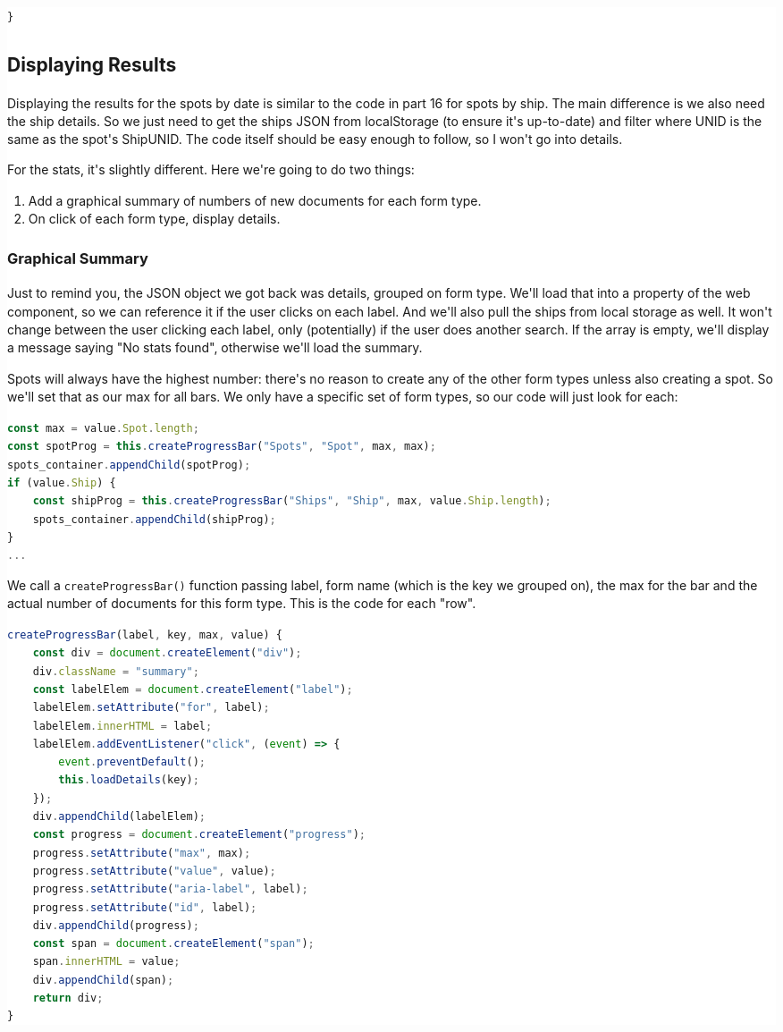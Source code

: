 ```js
}
```

## Displaying Results

Displaying the results for the spots by date is similar to the code in part 16 for spots by ship. The main difference is we also need the ship details. So we just need to get the ships JSON from localStorage (to ensure it's up-to-date) and filter where UNID is the same as the spot's ShipUNID. The code itself should be easy enough to follow, so I won't go into details.

For the stats, it's slightly different. Here we're going to do two things:

1. Add a graphical summary of numbers of new documents for each form type.
2. On click of each form type, display details.

### Graphical Summary

Just to remind you, the JSON object we got back was details, grouped on form type. We'll load that into a property of the web component, so we can reference it if the user clicks on each label. And we'll also pull the ships from local storage as well. It won't change between the user clicking each label, only (potentially) if the user does another search. If the array is empty, we'll display a message saying "No stats found", otherwise we'll load the summary.

Spots will always have the highest number: there's no reason to create any of the other form types unless also creating a spot. So we'll set that as our max for all bars. We only have a specific set of form types, so our code will just look for each:

```js
const max = value.Spot.length;
const spotProg = this.createProgressBar("Spots", "Spot", max, max);
spots_container.appendChild(spotProg);
if (value.Ship) {
    const shipProg = this.createProgressBar("Ships", "Ship", max, value.Ship.length);
    spots_container.appendChild(shipProg);
}
...
```

We call a `createProgressBar()` function passing label, form name (which is the key we grouped on), the max for the bar and the actual number of documents for this form type. This is the code for each "row".

```js
createProgressBar(label, key, max, value) {
    const div = document.createElement("div");
    div.className = "summary";
    const labelElem = document.createElement("label");
    labelElem.setAttribute("for", label);
    labelElem.innerHTML = label;
    labelElem.addEventListener("click", (event) => {
        event.preventDefault();
        this.loadDetails(key);
    });
    div.appendChild(labelElem);
    const progress = document.createElement("progress");
    progress.setAttribute("max", max);
    progress.setAttribute("value", value);
    progress.setAttribute("aria-label", label);
    progress.setAttribute("id", label);
    div.appendChild(progress);
    const span = document.createElement("span");
    span.innerHTML = value;
    div.appendChild(span);
    return div;
}
```
